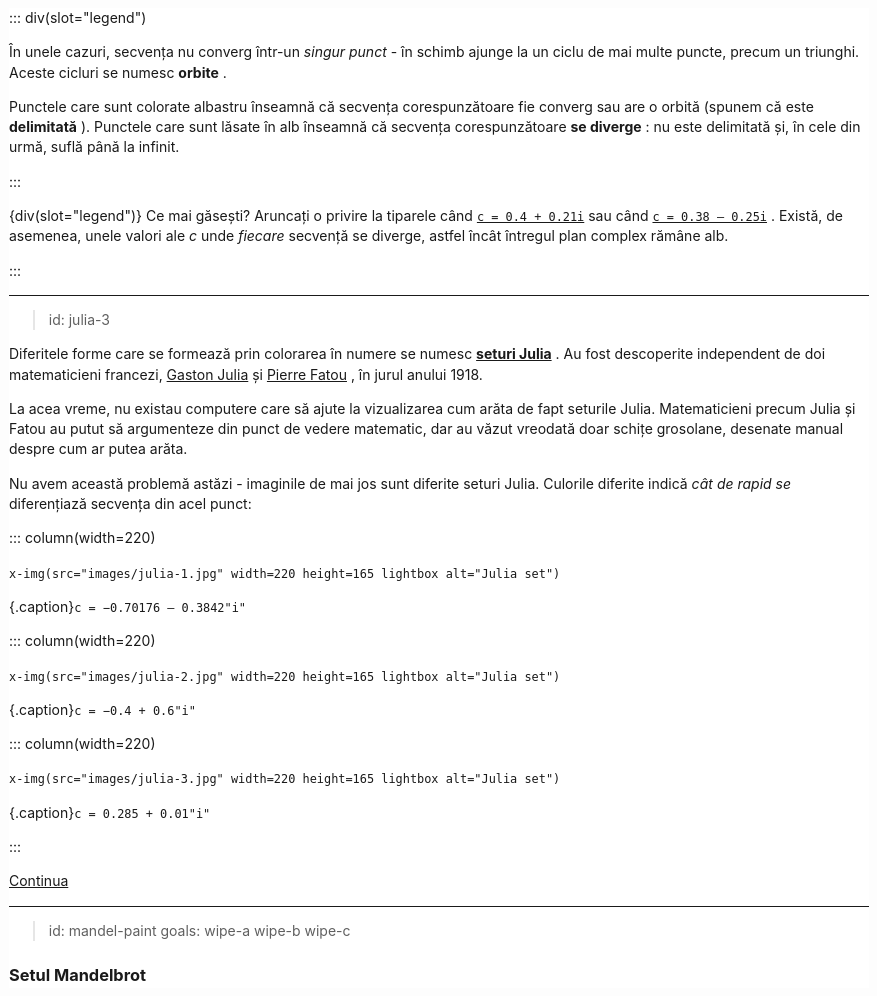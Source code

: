 ::: div(slot="legend")

În unele cazuri, secvența nu converg într-un _singur punct_ - în schimb ajunge la un ciclu de mai multe puncte, precum un triunghi. Aceste cicluri se numesc __orbite__ . 

Punctele care sunt colorate albastru înseamnă că secvența corespunzătoare fie converg sau are o orbită (spunem că este __delimitată__ ). Punctele care sunt lăsate în alb înseamnă că secvența corespunzătoare __se diverge__ : nu este delimitată și, în cele din urmă, suflă până la infinit. 

:::

{div(slot="legend")} Ce mai găsești? Aruncați o privire la tiparele când [`c = 0.4 + 0.21i`](action:animate(0.4,0.21)) sau când [`c = 0.38 – 0.25i`](action:animate(0.38,-0.25)) . Există, de asemenea, unele valori ale _c_ unde _fiecare_ secvență se diverge, astfel încât întregul plan complex rămâne alb. 

:::

---
> id: julia-3

Diferitele forme care se formează prin colorarea în numere se numesc [__seturi Julia__](gloss:julia-set) . Au fost descoperite independent de doi matematicieni francezi, [Gaston Julia](bio:julia) și [Pierre Fatou](bio:fatou) , în jurul anului 1918. 

La acea vreme, nu existau computere care să ajute la vizualizarea cum arăta de fapt seturile Julia. Matematicieni precum Julia și Fatou au putut să argumenteze din punct de vedere matematic, dar au văzut vreodată doar schițe grosolane, desenate manual despre cum ar putea arăta. 

Nu avem această problemă astăzi - imaginile de mai jos sunt diferite seturi Julia. Culorile diferite indică _cât de rapid se_ diferențiază secvența din acel punct: 

::: column(width=220)

    x-img(src="images/julia-1.jpg" width=220 height=165 lightbox alt="Julia set")

{.caption}`c = −0.70176 – 0.3842"i"`

::: column(width=220)

    x-img(src="images/julia-2.jpg" width=220 height=165 lightbox alt="Julia set")

{.caption}`c = −0.4 + 0.6"i"`

::: column(width=220)

    x-img(src="images/julia-3.jpg" width=220 height=165 lightbox alt="Julia set")

{.caption}`c = 0.285 + 0.01"i"`

:::

[Continua](btn:next) 

---
> id: mandel-paint
> goals: wipe-a wipe-b wipe-c

### Setul Mandelbrot 
